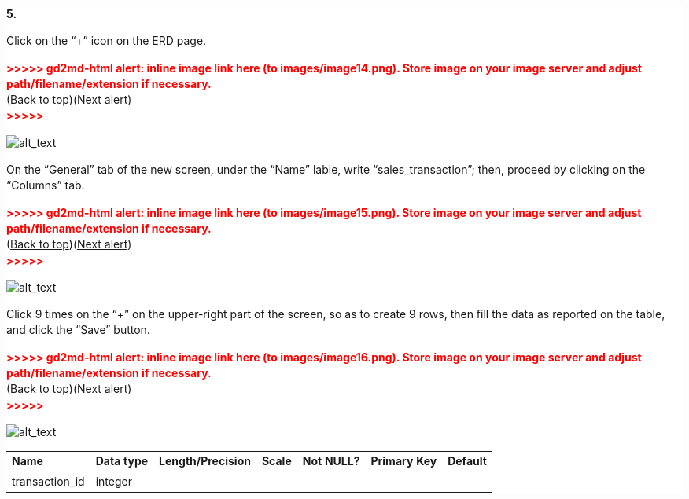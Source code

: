 
**5.**

Click on the “+” icon on the ERD page.



<p id="gdcalert14" ><span style="color: red; font-weight: bold">>>>>>  gd2md-html alert: inline image link here (to images/image14.png). Store image on your image server and adjust path/filename/extension if necessary. </span><br>(<a href="#">Back to top</a>)(<a href="#gdcalert15">Next alert</a>)<br><span style="color: red; font-weight: bold">>>>>> </span></p>


![alt_text](images/image14.png "image_tooltip")


On the “General” tab of the new screen, under the “Name” lable, write “sales_transaction”; then, proceed by clicking on the “Columns” tab.





<p id="gdcalert15" ><span style="color: red; font-weight: bold">>>>>>  gd2md-html alert: inline image link here (to images/image15.png). Store image on your image server and adjust path/filename/extension if necessary. </span><br>(<a href="#">Back to top</a>)(<a href="#gdcalert16">Next alert</a>)<br><span style="color: red; font-weight: bold">>>>>> </span></p>


![alt_text](images/image15.png "image_tooltip")


Click 9 times on the “+” on the upper-right part of the screen, so as to create 9 rows, then fill the data as reported on the table, and click the “Save” button. 



<p id="gdcalert16" ><span style="color: red; font-weight: bold">>>>>>  gd2md-html alert: inline image link here (to images/image16.png). Store image on your image server and adjust path/filename/extension if necessary. </span><br>(<a href="#">Back to top</a>)(<a href="#gdcalert17">Next alert</a>)<br><span style="color: red; font-weight: bold">>>>>> </span></p>


![alt_text](images/image16.png "image_tooltip")



<table>
  <tr>
   <td><strong>Name</strong>
   </td>
   <td><strong>Data type</strong>
   </td>
   <td><strong>Length/Precision</strong>
   </td>
   <td><strong>Scale</strong>
   </td>
   <td><strong>Not NULL?</strong>
   </td>
   <td><strong>Primary Key</strong>
   </td>
   <td><strong>Default</strong>
   </td>
  </tr>
  <tr>
   <td>transaction_id
   </td>
   <td>integer
   </td>
   <td>
   </td>
   <td>
   </td>